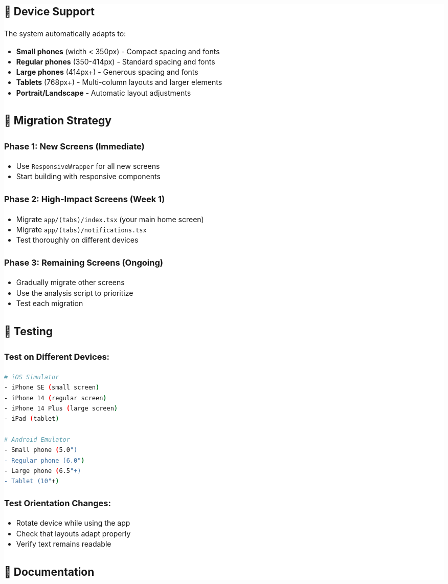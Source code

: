 ## 📱 Device Support

The system automatically adapts to:
- **Small phones** (width < 350px) - Compact spacing and fonts
- **Regular phones** (350-414px) - Standard spacing and fonts
- **Large phones** (414px+) - Generous spacing and fonts
- **Tablets** (768px+) - Multi-column layouts and larger elements
- **Portrait/Landscape** - Automatic layout adjustments

## 🔄 Migration Strategy

### Phase 1: New Screens (Immediate)
- Use `ResponsiveWrapper` for all new screens
- Start building with responsive components

### Phase 2: High-Impact Screens (Week 1)
- Migrate `app/(tabs)/index.tsx` (your main home screen)
- Migrate `app/(tabs)/notifications.tsx`
- Test thoroughly on different devices

### Phase 3: Remaining Screens (Ongoing)
- Gradually migrate other screens
- Use the analysis script to prioritize
- Test each migration

## 🧪 Testing

### Test on Different Devices:
```bash
# iOS Simulator
- iPhone SE (small screen)
- iPhone 14 (regular screen)
- iPhone 14 Plus (large screen)
- iPad (tablet)

# Android Emulator
- Small phone (5.0")
- Regular phone (6.0")
- Large phone (6.5"+)
- Tablet (10"+)
```

### Test Orientation Changes:
- Rotate device while using the app
- Check that layouts adapt properly
- Verify text remains readable

## 📖 Documentation
